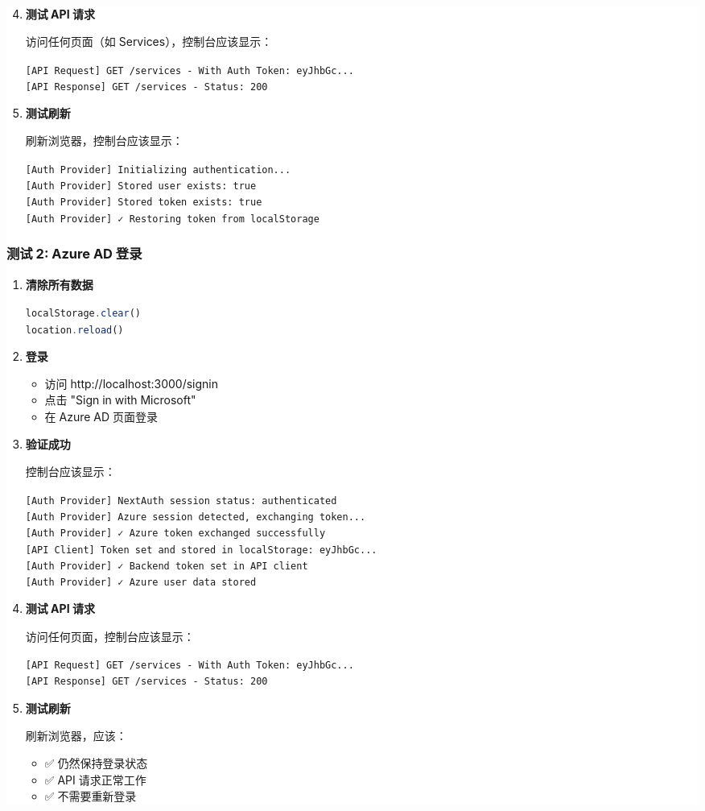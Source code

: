 4. **测试 API 请求**
   
   访问任何页面（如 Services），控制台应该显示：
   ```
   [API Request] GET /services - With Auth Token: eyJhbGc...
   [API Response] GET /services - Status: 200
   ```

5. **测试刷新**
   
   刷新浏览器，控制台应该显示：
   ```
   [Auth Provider] Initializing authentication...
   [Auth Provider] Stored user exists: true
   [Auth Provider] Stored token exists: true
   [Auth Provider] ✓ Restoring token from localStorage
   ```

### 测试 2: Azure AD 登录

1. **清除所有数据**
   ```javascript
   localStorage.clear()
   location.reload()
   ```

2. **登录**
   - 访问 http://localhost:3000/signin
   - 点击 "Sign in with Microsoft"
   - 在 Azure AD 页面登录

3. **验证成功**
   
   控制台应该显示：
   ```
   [Auth Provider] NextAuth session status: authenticated
   [Auth Provider] Azure session detected, exchanging token...
   [Auth Provider] ✓ Azure token exchanged successfully
   [API Client] Token set and stored in localStorage: eyJhbGc...
   [Auth Provider] ✓ Backend token set in API client
   [Auth Provider] ✓ Azure user data stored
   ```

4. **测试 API 请求**
   
   访问任何页面，控制台应该显示：
   ```
   [API Request] GET /services - With Auth Token: eyJhbGc...
   [API Response] GET /services - Status: 200
   ```

5. **测试刷新**
   
   刷新浏览器，应该：
   - ✅ 仍然保持登录状态
   - ✅ API 请求正常工作
   - ✅ 不需要重新登录
